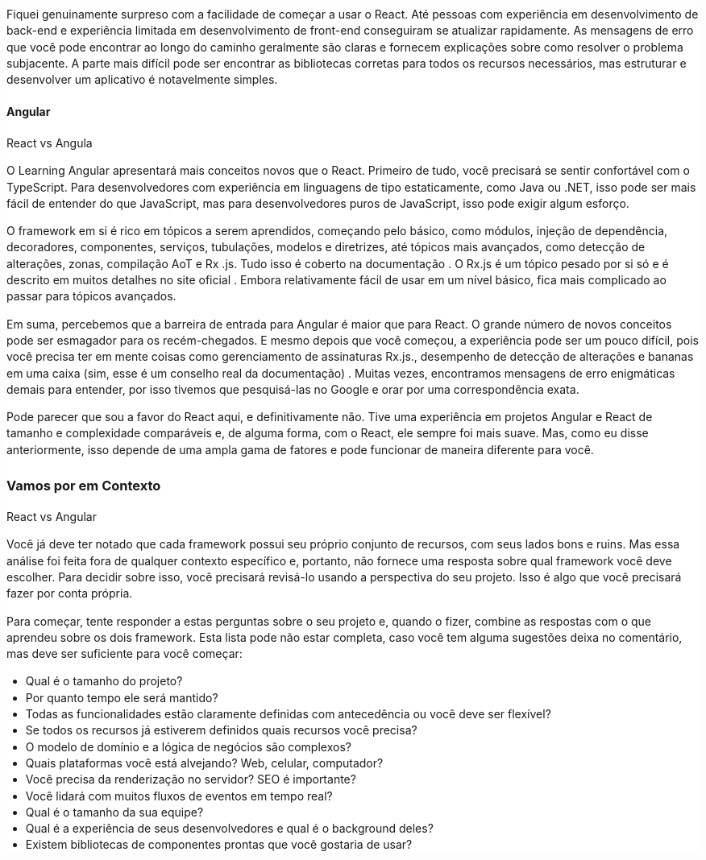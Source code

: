 Fiquei genuinamente surpreso com a facilidade de começar a usar o React. Até pessoas com experiência em desenvolvimento de back-end e experiência limitada em desenvolvimento de front-end conseguiram se atualizar rapidamente. As mensagens de erro que você pode encontrar ao longo do caminho geralmente são claras e fornecem explicações sobre como resolver o problema subjacente. A parte mais difícil pode ser encontrar as bibliotecas corretas para todos os recursos necessários, mas estruturar e desenvolver um aplicativo é notavelmente simples.

#### Angular

React vs Angula

O Learning Angular apresentará mais conceitos novos que o React. Primeiro de tudo, você precisará se sentir confortável com o TypeScript. Para desenvolvedores com experiência em linguagens de tipo estaticamente, como Java ou .NET, isso pode ser mais fácil de entender do que JavaScript, mas para desenvolvedores puros de JavaScript, isso pode exigir algum esforço.

O framework em si é rico em tópicos a serem aprendidos, começando pelo básico, como módulos, injeção de dependência, decoradores, componentes, serviços, tubulações, modelos e diretrizes, até tópicos mais avançados, como detecção de alterações, zonas, compilação AoT e Rx .js. Tudo isso é coberto na documentação . O Rx.js é um tópico pesado por si só e é descrito em muitos detalhes no site oficial . Embora relativamente fácil de usar em um nível básico, fica mais complicado ao passar para tópicos avançados.

Em suma, percebemos que a barreira de entrada para Angular é maior que para React. O grande número de novos conceitos pode ser esmagador para os recém-chegados. E mesmo depois que você começou, a experiência pode ser um pouco difícil, pois você precisa ter em mente coisas como gerenciamento de assinaturas Rx.js., desempenho de detecção de alterações e bananas em uma caixa (sim, esse é um conselho real da documentação) . Muitas vezes, encontramos mensagens de erro enigmáticas demais para entender, por isso tivemos que pesquisá-las no Google e orar por uma correspondência exata.

Pode parecer que sou a favor do React aqui, e definitivamente não. Tive uma experiência em projetos Angular e React de tamanho e complexidade comparáveis ​​e, de alguma forma, com o React, ele sempre foi mais suave. Mas, como eu disse anteriormente, isso depende de uma ampla gama de fatores e pode funcionar de maneira diferente para você.

### Vamos por em Contexto

React vs Angular

Você já deve ter notado que cada framework possui seu próprio conjunto de recursos, com seus lados bons e ruins. Mas essa análise foi feita fora de qualquer contexto específico e, portanto, não fornece uma resposta sobre qual framework você deve escolher. Para decidir sobre isso, você precisará revisá-lo usando a perspectiva do seu projeto. Isso é algo que você precisará fazer por conta própria.

Para começar, tente responder a estas perguntas sobre o seu projeto e, quando o fizer, combine as respostas com o que aprendeu sobre os dois framework. Esta lista pode não estar completa, caso você tem alguma sugestões deixa no comentário, mas deve ser suficiente para você começar:

- Qual é o tamanho do projeto?
- Por quanto tempo ele será mantido?
- Todas as funcionalidades estão claramente definidas com antecedência ou você deve ser flexível?
- Se todos os recursos já estiverem definidos quais recursos você precisa?
- O modelo de domínio e a lógica de negócios são complexos?
- Quais plataformas você está alvejando? Web, celular, computador?
- Você precisa da renderização no servidor? SEO é importante?
- Você lidará com muitos fluxos de eventos em tempo real?
- Qual é o tamanho da sua equipe?
- Qual é a experiência de seus desenvolvedores e qual é o background deles?
- Existem bibliotecas de componentes prontas que você gostaria de usar?
